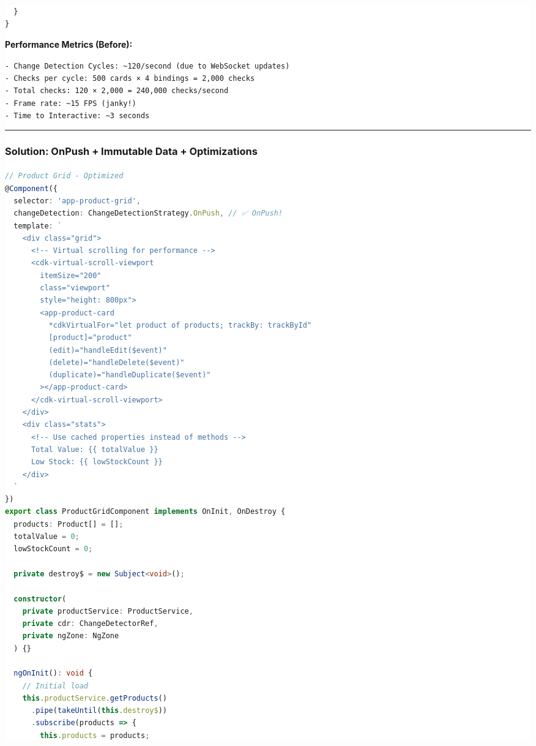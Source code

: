 ```typescript
  }
}
```

**Performance Metrics (Before):**
```
- Change Detection Cycles: ~120/second (due to WebSocket updates)
- Checks per cycle: 500 cards × 4 bindings = 2,000 checks
- Total checks: 120 × 2,000 = 240,000 checks/second
- Frame rate: ~15 FPS (janky!)
- Time to Interactive: ~3 seconds
```

---

### **Solution: OnPush + Immutable Data + Optimizations**

```typescript
// Product Grid - Optimized
@Component({
  selector: 'app-product-grid',
  changeDetection: ChangeDetectionStrategy.OnPush, // ✅ OnPush!
  template: `
    <div class="grid">
      <!-- Virtual scrolling for performance -->
      <cdk-virtual-scroll-viewport 
        itemSize="200" 
        class="viewport"
        style="height: 800px">
        <app-product-card 
          *cdkVirtualFor="let product of products; trackBy: trackById"
          [product]="product"
          (edit)="handleEdit($event)"
          (delete)="handleDelete($event)"
          (duplicate)="handleDuplicate($event)"
        ></app-product-card>
      </cdk-virtual-scroll-viewport>
    </div>
    <div class="stats">
      <!-- Use cached properties instead of methods -->
      Total Value: {{ totalValue }}
      Low Stock: {{ lowStockCount }}
    </div>
  `
})
export class ProductGridComponent implements OnInit, OnDestroy {
  products: Product[] = [];
  totalValue = 0;
  lowStockCount = 0;
  
  private destroy$ = new Subject<void>();
  
  constructor(
    private productService: ProductService,
    private cdr: ChangeDetectorRef,
    private ngZone: NgZone
  ) {}
  
  ngOnInit(): void {
    // Initial load
    this.productService.getProducts()
      .pipe(takeUntil(this.destroy$))
      .subscribe(products => {
        this.products = products;
```